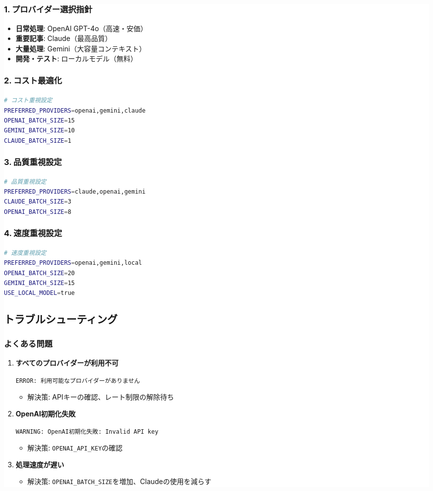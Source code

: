 ### 1. プロバイダー選択指針

- **日常処理**: OpenAI GPT-4o（高速・安価）
- **重要記事**: Claude（最高品質）
- **大量処理**: Gemini（大容量コンテキスト）
- **開発・テスト**: ローカルモデル（無料）

### 2. コスト最適化

```bash
# コスト重視設定
PREFERRED_PROVIDERS=openai,gemini,claude
OPENAI_BATCH_SIZE=15
GEMINI_BATCH_SIZE=10
CLAUDE_BATCH_SIZE=1
```

### 3. 品質重視設定

```bash
# 品質重視設定
PREFERRED_PROVIDERS=claude,openai,gemini
CLAUDE_BATCH_SIZE=3
OPENAI_BATCH_SIZE=8
```

### 4. 速度重視設定

```bash
# 速度重視設定
PREFERRED_PROVIDERS=openai,gemini,local
OPENAI_BATCH_SIZE=20
GEMINI_BATCH_SIZE=15
USE_LOCAL_MODEL=true
```

## トラブルシューティング

### よくある問題

1. **すべてのプロバイダーが利用不可**
   ```
   ERROR: 利用可能なプロバイダーがありません
   ```
   - 解決策: APIキーの確認、レート制限の解除待ち

2. **OpenAI初期化失敗**
   ```
   WARNING: OpenAI初期化失敗: Invalid API key
   ```
   - 解決策: `OPENAI_API_KEY`の確認

3. **処理速度が遅い**
   - 解決策: `OPENAI_BATCH_SIZE`を増加、Claudeの使用を減らす
